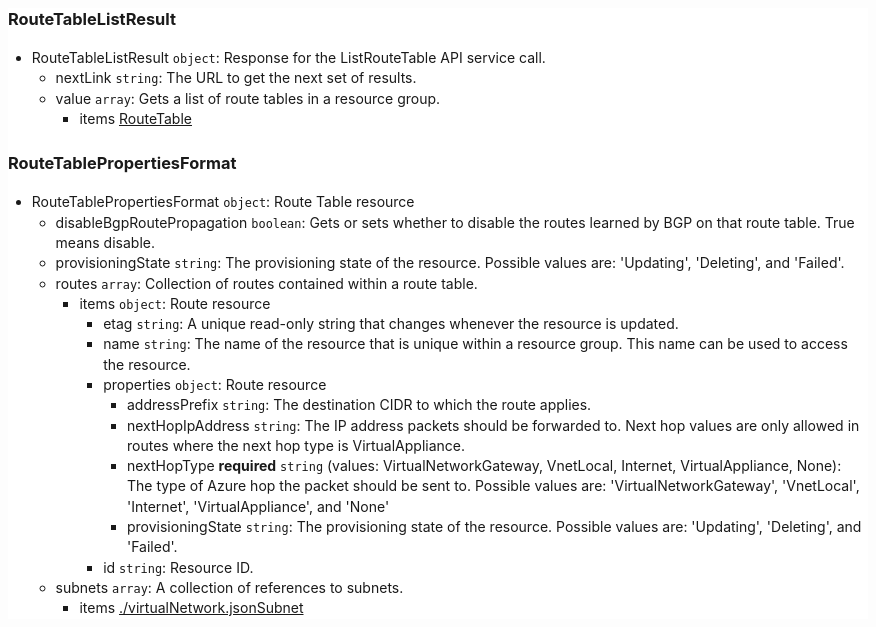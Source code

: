 ### RouteTableListResult
* RouteTableListResult `object`: Response for the ListRouteTable API service call.
  * nextLink `string`: The URL to get the next set of results.
  * value `array`: Gets a list of route tables in a resource group.
    * items [RouteTable](#routetable)

### RouteTablePropertiesFormat
* RouteTablePropertiesFormat `object`: Route Table resource
  * disableBgpRoutePropagation `boolean`: Gets or sets whether to disable the routes learned by BGP on that route table. True means disable.
  * provisioningState `string`: The provisioning state of the resource. Possible values are: 'Updating', 'Deleting', and 'Failed'.
  * routes `array`: Collection of routes contained within a route table.
    * items `object`: Route resource
      * etag `string`: A unique read-only string that changes whenever the resource is updated.
      * name `string`: The name of the resource that is unique within a resource group. This name can be used to access the resource.
      * properties `object`: Route resource
        * addressPrefix `string`: The destination CIDR to which the route applies.
        * nextHopIpAddress `string`: The IP address packets should be forwarded to. Next hop values are only allowed in routes where the next hop type is VirtualAppliance.
        * nextHopType **required** `string` (values: VirtualNetworkGateway, VnetLocal, Internet, VirtualAppliance, None): The type of Azure hop the packet should be sent to. Possible values are: 'VirtualNetworkGateway', 'VnetLocal', 'Internet', 'VirtualAppliance', and 'None'
        * provisioningState `string`: The provisioning state of the resource. Possible values are: 'Updating', 'Deleting', and 'Failed'.
      * id `string`: Resource ID.
  * subnets `array`: A collection of references to subnets.
    * items [./virtualNetwork.jsonSubnet](#./virtualnetwork.jsonsubnet)



